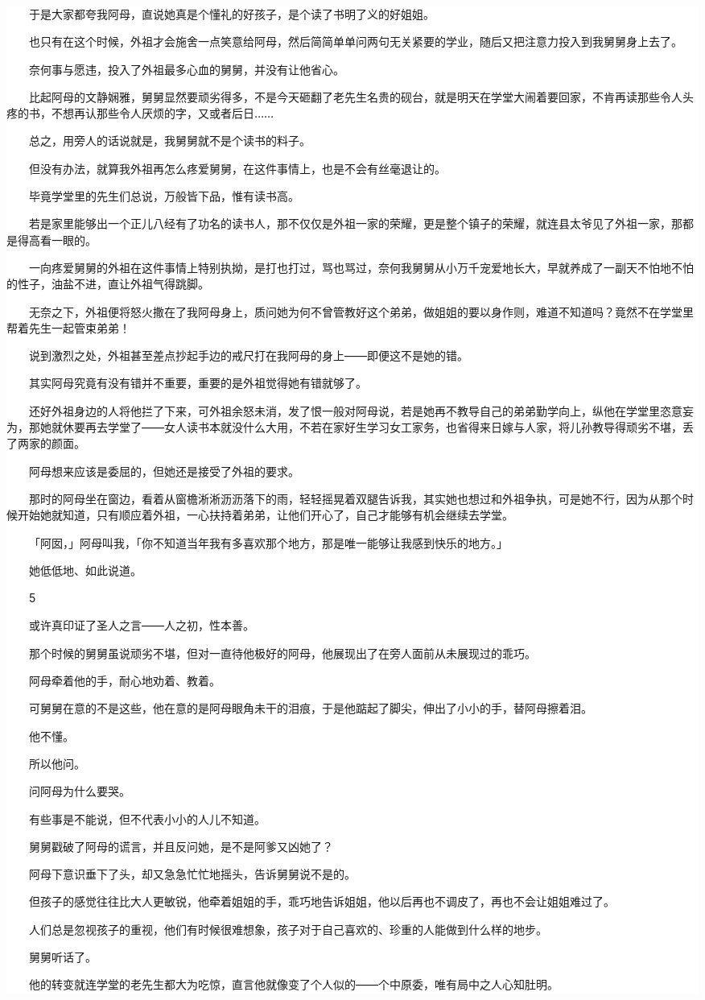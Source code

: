 &emsp;&emsp;于是大家都夸我阿母，直说她真是个懂礼的好孩子，是个读了书明了义的好姐姐。  
  
&emsp;&emsp;也只有在这个时候，外祖才会施舍一点笑意给阿母，然后简简单单问两句无关紧要的学业，随后又把注意力投入到我舅舅身上去了。  
  
&emsp;&emsp;奈何事与愿违，投入了外祖最多心血的舅舅，并没有让他省心。  
  
&emsp;&emsp;比起阿母的文静娴雅，舅舅显然要顽劣得多，不是今天砸翻了老先生名贵的砚台，就是明天在学堂大闹着要回家，不肯再读那些令人头疼的书，不想再认那些令人厌烦的字，又或者后日……  
  
&emsp;&emsp;总之，用旁人的话说就是，我舅舅就不是个读书的料子。  
  
&emsp;&emsp;但没有办法，就算我外祖再怎么疼爱舅舅，在这件事情上，也是不会有丝毫退让的。  
  
&emsp;&emsp;毕竟学堂里的先生们总说，万般皆下品，惟有读书高。  
  
&emsp;&emsp;若是家里能够出一个正儿八经有了功名的读书人，那不仅仅是外祖一家的荣耀，更是整个镇子的荣耀，就连县太爷见了外祖一家，那都是得高看一眼的。  
  
&emsp;&emsp;一向疼爱舅舅的外祖在这件事情上特别执拗，是打也打过，骂也骂过，奈何我舅舅从小万千宠爱地长大，早就养成了一副天不怕地不怕的性子，油盐不进，直让外祖气得跳脚。  
  
&emsp;&emsp;无奈之下，外祖便将怒火撒在了我阿母身上，质问她为何不曾管教好这个弟弟，做姐姐的要以身作则，难道不知道吗？竟然不在学堂里帮着先生一起管束弟弟！  
  
&emsp;&emsp;说到激烈之处，外祖甚至差点抄起手边的戒尺打在我阿母的身上——即便这不是她的错。  
  
&emsp;&emsp;其实阿母究竟有没有错并不重要，重要的是外祖觉得她有错就够了。  
  
&emsp;&emsp;还好外祖身边的人将他拦了下来，可外祖余怒未消，发了恨一般对阿母说，若是她再不教导自己的弟弟勤学向上，纵他在学堂里恣意妄为，那她就休要再去学堂了——女人读书本就没什么大用，不若在家好生学习女工家务，也省得来日嫁与人家，将儿孙教导得顽劣不堪，丢了两家的颜面。  
  
&emsp;&emsp;阿母想来应该是委屈的，但她还是接受了外祖的要求。  
  
&emsp;&emsp;那时的阿母坐在窗边，看着从窗檐淅淅沥沥落下的雨，轻轻摇晃着双腿告诉我，其实她也想过和外祖争执，可是她不行，因为从那个时候开始她就知道，只有顺应着外祖，一心扶持着弟弟，让他们开心了，自己才能够有机会继续去学堂。  
  
&emsp;&emsp;「阿囡，」阿母叫我，「你不知道当年我有多喜欢那个地方，那是唯一能够让我感到快乐的地方。」  
  
&emsp;&emsp;她低低地、如此说道。  
  
&emsp;&emsp;5  
  
&emsp;&emsp;或许真印证了圣人之言——人之初，性本善。  
  
&emsp;&emsp;那个时候的舅舅虽说顽劣不堪，但对一直待他极好的阿母，他展现出了在旁人面前从未展现过的乖巧。  
  
&emsp;&emsp;阿母牵着他的手，耐心地劝着、教着。  
  
&emsp;&emsp;可舅舅在意的不是这些，他在意的是阿母眼角未干的泪痕，于是他踮起了脚尖，伸出了小小的手，替阿母擦着泪。  
  
&emsp;&emsp;他不懂。  
  
&emsp;&emsp;所以他问。  
  
&emsp;&emsp;问阿母为什么要哭。  
  
&emsp;&emsp;有些事是不能说，但不代表小小的人儿不知道。  
  
&emsp;&emsp;舅舅戳破了阿母的谎言，并且反问她，是不是阿爹又凶她了？  
  
&emsp;&emsp;阿母下意识垂下了头，却又急急忙忙地摇头，告诉舅舅说不是的。  
  
&emsp;&emsp;但孩子的感觉往往比大人更敏锐，他牵着姐姐的手，乖巧地告诉姐姐，他以后再也不调皮了，再也不会让姐姐难过了。  
  
&emsp;&emsp;人们总是忽视孩子的重视，他们有时候很难想象，孩子对于自己喜欢的、珍重的人能做到什么样的地步。  
  
&emsp;&emsp;舅舅听话了。  
  
&emsp;&emsp;他的转变就连学堂的老先生都大为吃惊，直言他就像变了个人似的——个中原委，唯有局中之人心知肚明。  
  